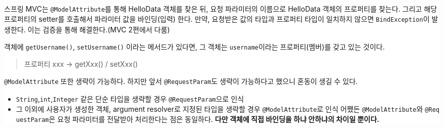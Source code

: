 스프링 MVC는 `@ModelAttribute`를 통해 HelloData 객체를 찾은 뒤, 요청 파라미터의 이름으로 HelloData 객체의 프로퍼티를 찾는다.
그리고 해당 프로퍼티의 setter를 호출해서 파라미터 값을 바인딩(입력) 한다. 만약, 요청받은 값의 타입과 프로퍼티 타입이 일치하지 않으면 `BindException`이 발생한다. 이는 검증을 통해 해결한다.(MVC 2편에서 다룸)

객체에 `getUsername()`, `setUsername()` 이라는 메서드가 있다면, 그 객체는 `username`이라는 프로퍼티(멤버)를 갖고 있는 것이다.
> 프로퍼티 xxx -> getXxx() / setXxx()

`@ModelAttribute` 또한 생략이 가능하다. 하지만 앞서 `@RequestParam`도 생략이 가능하다고 했으니 혼동이 생길 수 있다.
- `String`,`int`,`Integer` 같은 단순 타입을 생략할 경우 `@RequestParam`으로 인식
- 그 이외에 사용자가 생성한 객체, argument resolver로 지정된 타입을 생략할 경우 `@ModelAttribute`로 인식
어쨌든 `@ModelAttribute`와 `@RequestParam`은 요청 파라미터를 전달받아 처리한다는 점은 동일하다. **다만 객체에 직접 바인딩을
하냐 안하냐의 차이일 뿐이다.**


